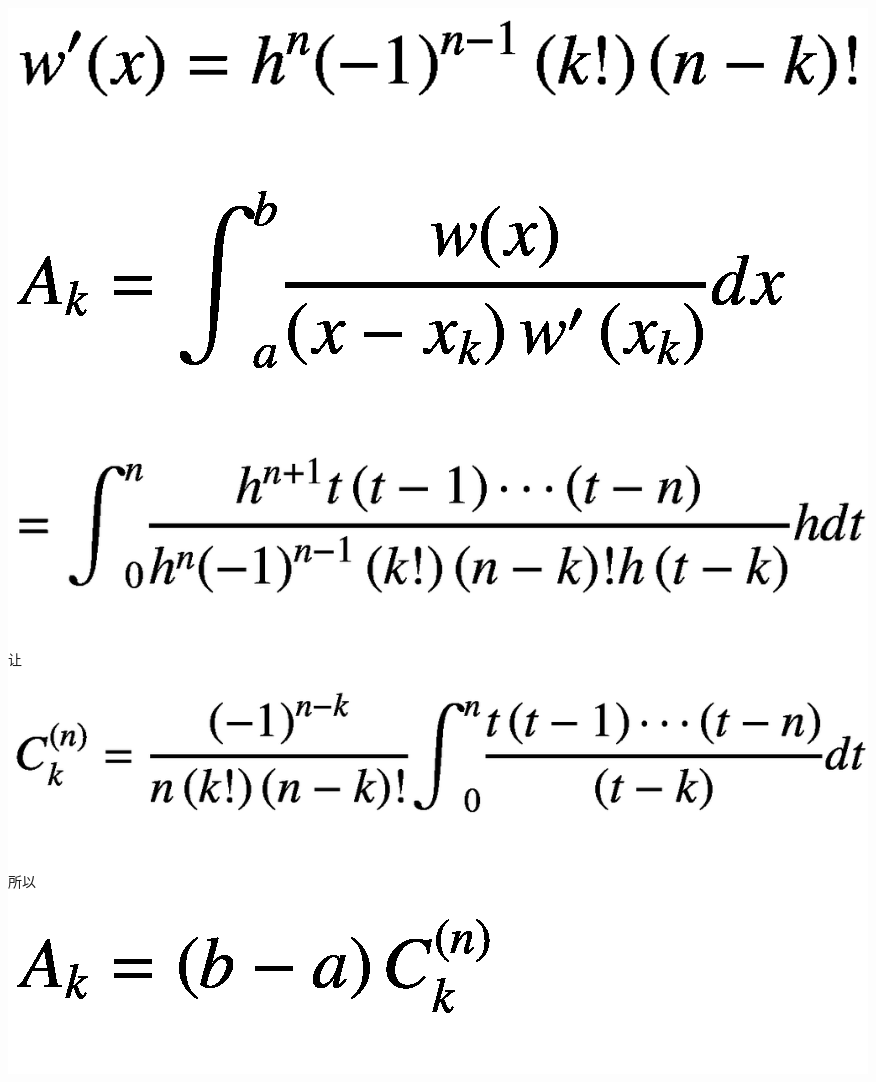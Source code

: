![$$ {w}^{\prime }(x)={h}^n{\left(-1\right)}^{n-1}\left(k!\right)\left(n-k\right)! $$](img/500382_1_En_6_Chapter_TeX_Equcl.png)

![$$ {A}_k={\int}_a^b\frac{w(x)}{\left(x-{x}_k\right){w}^{\prime}\left({x}_k\right)} dx $$](img/500382_1_En_6_Chapter_TeX_Equcm.png)

![$$ ={\int}_0^n\frac{h^{n+1}t\left(t-1\right)\cdots \left(t-n\right)}{h^n{\left(-1\right)}^{n-1}\left(k!\right)\left(n-k\right)!h\left(t-k\right)} hdt $$](img/500382_1_En_6_Chapter_TeX_Equcn.png)

让

![$$ {C}_k^{(n)}=\frac{{\left(-1\right)}^{n-k}}{n\left(k!\right)\left(n-k\right)!}{\int}_0^n\frac{t\left(t-1\right)\cdots \left(t-n\right)}{\left(t-k\right)} dt $$](img/500382_1_En_6_Chapter_TeX_Equco.png)

所以

![$$ {A}_k=\left(b-a\right){C}_k^{(n)} $$](img/500382_1_En_6_Chapter_TeX_Equcp.png)
